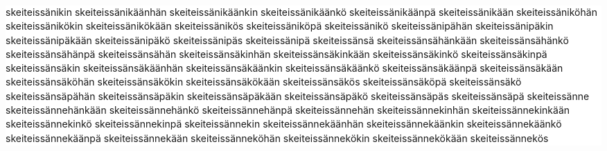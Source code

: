 skeiteissänikin
skeiteissänikäänhän
skeiteissänikäänkin
skeiteissänikäänkö
skeiteissänikäänpä
skeiteissänikään
skeiteissäniköhän
skeiteissänikökin
skeiteissänikökään
skeiteissänikös
skeiteissäniköpä
skeiteissänikö
skeiteissänipähän
skeiteissänipäkin
skeiteissänipäkään
skeiteissänipäkö
skeiteissänipäs
skeiteissänipä
skeiteissänsä
skeiteissänsähänkään
skeiteissänsähänkö
skeiteissänsähänpä
skeiteissänsähän
skeiteissänsäkinhän
skeiteissänsäkinkään
skeiteissänsäkinkö
skeiteissänsäkinpä
skeiteissänsäkin
skeiteissänsäkäänhän
skeiteissänsäkäänkin
skeiteissänsäkäänkö
skeiteissänsäkäänpä
skeiteissänsäkään
skeiteissänsäköhän
skeiteissänsäkökin
skeiteissänsäkökään
skeiteissänsäkös
skeiteissänsäköpä
skeiteissänsäkö
skeiteissänsäpähän
skeiteissänsäpäkin
skeiteissänsäpäkään
skeiteissänsäpäkö
skeiteissänsäpäs
skeiteissänsäpä
skeiteissänne
skeiteissännehänkään
skeiteissännehänkö
skeiteissännehänpä
skeiteissännehän
skeiteissännekinhän
skeiteissännekinkään
skeiteissännekinkö
skeiteissännekinpä
skeiteissännekin
skeiteissännekäänhän
skeiteissännekäänkin
skeiteissännekäänkö
skeiteissännekäänpä
skeiteissännekään
skeiteissänneköhän
skeiteissännekökin
skeiteissännekökään
skeiteissännekös
